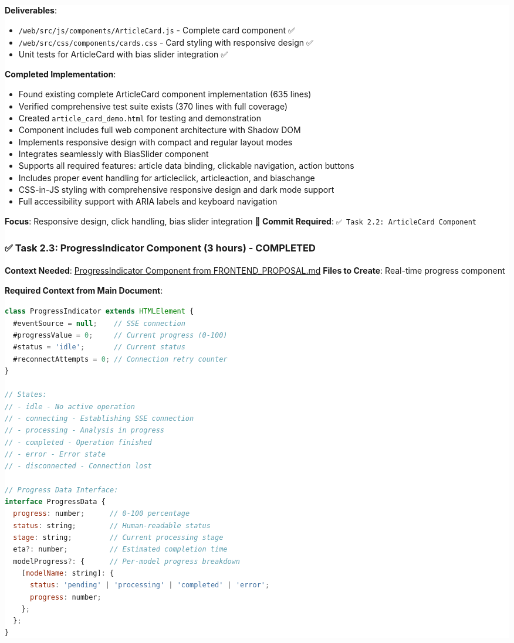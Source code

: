 **Deliverables**:
- `/web/src/js/components/ArticleCard.js` - Complete card component ✅
- `/web/src/css/components/cards.css` - Card styling with responsive design ✅
- Unit tests for ArticleCard with bias slider integration ✅

**Completed Implementation**:
- Found existing complete ArticleCard component implementation (635 lines)
- Verified comprehensive test suite exists (370 lines with full coverage)
- Created `article_card_demo.html` for testing and demonstration
- Component includes full web component architecture with Shadow DOM
- Implements responsive design with compact and regular layout modes
- Integrates seamlessly with BiasSlider component
- Supports all required features: article data binding, clickable navigation, action buttons
- Includes proper event handling for articleclick, articleaction, and biaschange
- CSS-in-JS styling with comprehensive responsive design and dark mode support
- Full accessibility support with ARIA labels and keyboard navigation

**Focus**: Responsive design, click handling, bias slider integration
**📝 Commit Required**: `✅ Task 2.2: ArticleCard Component`

### ✅ Task 2.3: ProgressIndicator Component (3 hours) - COMPLETED
**Context Needed**: [ProgressIndicator Component from FRONTEND_PROPOSAL.md](../web/FRONTEND_PROPOSAL.md#progressindicatorjs---real-time-progress-component)
**Files to Create**: Real-time progress component

**Required Context from Main Document**:
```javascript
class ProgressIndicator extends HTMLElement {
  #eventSource = null;    // SSE connection
  #progressValue = 0;     // Current progress (0-100)
  #status = 'idle';       // Current status
  #reconnectAttempts = 0; // Connection retry counter
}

// States:
// - idle - No active operation
// - connecting - Establishing SSE connection
// - processing - Analysis in progress
// - completed - Operation finished
// - error - Error state
// - disconnected - Connection lost

// Progress Data Interface:
interface ProgressData {
  progress: number;      // 0-100 percentage
  status: string;        // Human-readable status
  stage: string;         // Current processing stage
  eta?: number;          // Estimated completion time
  modelProgress?: {      // Per-model progress breakdown
    [modelName: string]: {
      status: 'pending' | 'processing' | 'completed' | 'error';
      progress: number;
    };
  };
}
```
